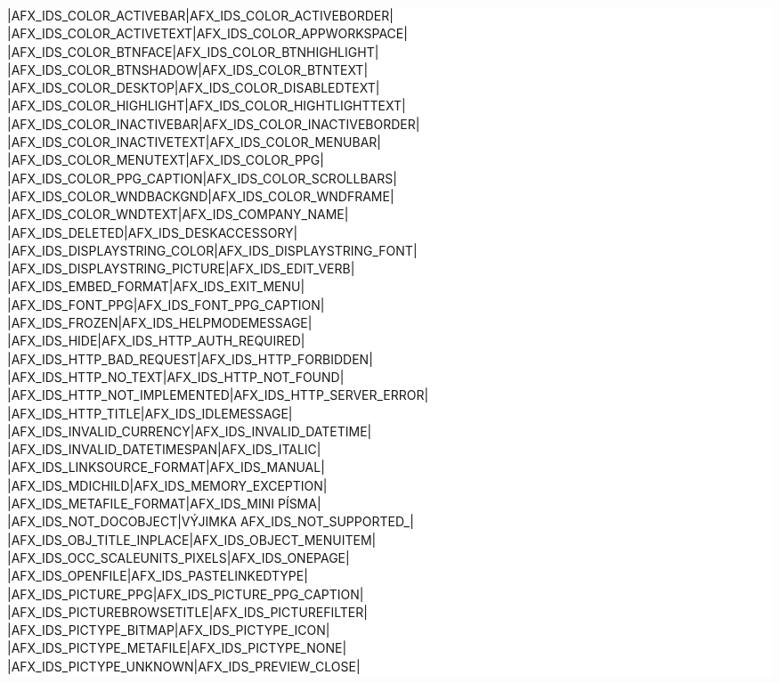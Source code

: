 |AFX_IDS_COLOR_ACTIVEBAR|AFX_IDS_COLOR_ACTIVEBORDER|  
|AFX_IDS_COLOR_ACTIVETEXT|AFX_IDS_COLOR_APPWORKSPACE|  
|AFX_IDS_COLOR_BTNFACE|AFX_IDS_COLOR_BTNHIGHLIGHT|  
|AFX_IDS_COLOR_BTNSHADOW|AFX_IDS_COLOR_BTNTEXT|  
|AFX_IDS_COLOR_DESKTOP|AFX_IDS_COLOR_DISABLEDTEXT|  
|AFX_IDS_COLOR_HIGHLIGHT|AFX_IDS_COLOR_HIGHTLIGHTTEXT|  
|AFX_IDS_COLOR_INACTIVEBAR|AFX_IDS_COLOR_INACTIVEBORDER|  
|AFX_IDS_COLOR_INACTIVETEXT|AFX_IDS_COLOR_MENUBAR|  
|AFX_IDS_COLOR_MENUTEXT|AFX_IDS_COLOR_PPG|  
|AFX_IDS_COLOR_PPG_CAPTION|AFX_IDS_COLOR_SCROLLBARS|  
|AFX_IDS_COLOR_WNDBACKGND|AFX_IDS_COLOR_WNDFRAME|  
|AFX_IDS_COLOR_WNDTEXT|AFX_IDS_COMPANY_NAME|  
|AFX_IDS_DELETED|AFX_IDS_DESKACCESSORY|  
|AFX_IDS_DISPLAYSTRING_COLOR|AFX_IDS_DISPLAYSTRING_FONT|  
|AFX_IDS_DISPLAYSTRING_PICTURE|AFX_IDS_EDIT_VERB|  
|AFX_IDS_EMBED_FORMAT|AFX_IDS_EXIT_MENU|  
|AFX_IDS_FONT_PPG|AFX_IDS_FONT_PPG_CAPTION|  
|AFX_IDS_FROZEN|AFX_IDS_HELPMODEMESSAGE|  
|AFX_IDS_HIDE|AFX_IDS_HTTP_AUTH_REQUIRED|  
|AFX_IDS_HTTP_BAD_REQUEST|AFX_IDS_HTTP_FORBIDDEN|  
|AFX_IDS_HTTP_NO_TEXT|AFX_IDS_HTTP_NOT_FOUND|  
|AFX_IDS_HTTP_NOT_IMPLEMENTED|AFX_IDS_HTTP_SERVER_ERROR|  
|AFX_IDS_HTTP_TITLE|AFX_IDS_IDLEMESSAGE|  
|AFX_IDS_INVALID_CURRENCY|AFX_IDS_INVALID_DATETIME|  
|AFX_IDS_INVALID_DATETIMESPAN|AFX_IDS_ITALIC|  
|AFX_IDS_LINKSOURCE_FORMAT|AFX_IDS_MANUAL|  
|AFX_IDS_MDICHILD|AFX_IDS_MEMORY_EXCEPTION|  
|AFX_IDS_METAFILE_FORMAT|AFX_IDS_MINI PÍSMA|  
|AFX_IDS_NOT_DOCOBJECT|VÝJIMKA AFX_IDS_NOT_SUPPORTED_|  
|AFX_IDS_OBJ_TITLE_INPLACE|AFX_IDS_OBJECT_MENUITEM|  
|AFX_IDS_OCC_SCALEUNITS_PIXELS|AFX_IDS_ONEPAGE|  
|AFX_IDS_OPENFILE|AFX_IDS_PASTELINKEDTYPE|  
|AFX_IDS_PICTURE_PPG|AFX_IDS_PICTURE_PPG_CAPTION|  
|AFX_IDS_PICTUREBROWSETITLE|AFX_IDS_PICTUREFILTER|  
|AFX_IDS_PICTYPE_BITMAP|AFX_IDS_PICTYPE_ICON|  
|AFX_IDS_PICTYPE_METAFILE|AFX_IDS_PICTYPE_NONE|  
|AFX_IDS_PICTYPE_UNKNOWN|AFX_IDS_PREVIEW_CLOSE|  